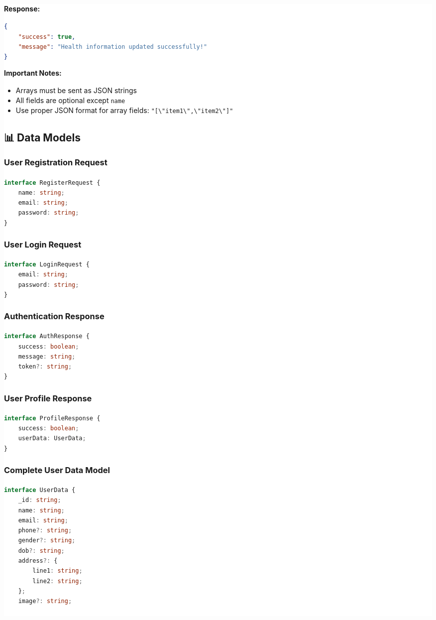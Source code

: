 
**Response:**
```json
{
    "success": true,
    "message": "Health information updated successfully!"
}
```

**Important Notes:**
- Arrays must be sent as JSON strings
- All fields are optional except `name`
- Use proper JSON format for array fields: `"[\"item1\",\"item2\"]"`

## 📊 Data Models

### User Registration Request
```typescript
interface RegisterRequest {
    name: string;
    email: string;
    password: string;
}
```

### User Login Request
```typescript
interface LoginRequest {
    email: string;
    password: string;
}
```

### Authentication Response
```typescript
interface AuthResponse {
    success: boolean;
    message: string;
    token?: string;
}
```

### User Profile Response
```typescript
interface ProfileResponse {
    success: boolean;
    userData: UserData;
}
```

### Complete User Data Model
```typescript
interface UserData {
    _id: string;
    name: string;
    email: string;
    phone?: string;
    gender?: string;
    dob?: string;
    address?: {
        line1: string;
        line2: string;
    };
    image?: string;
    
```